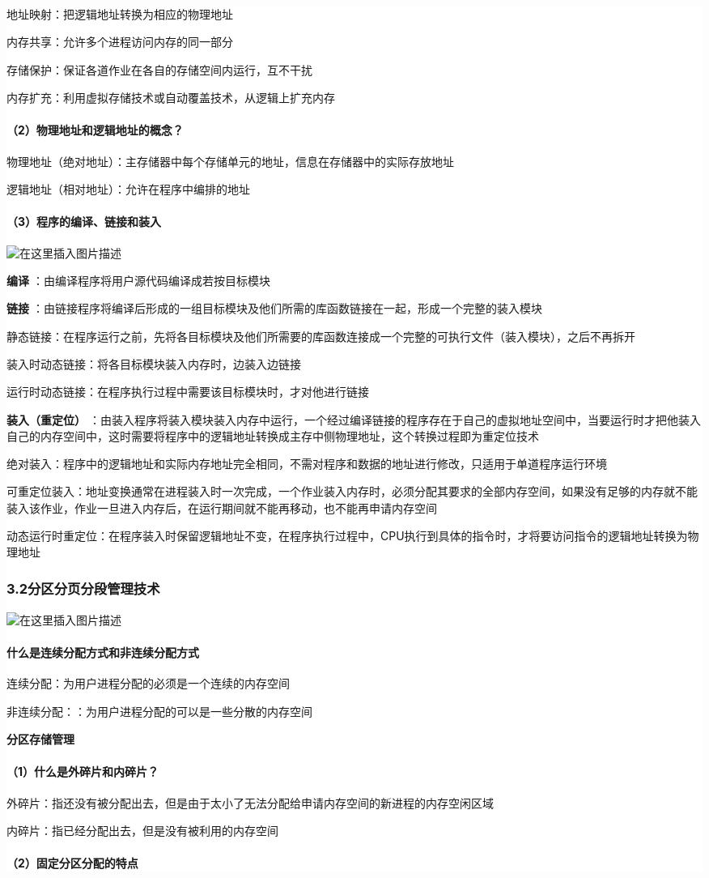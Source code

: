 地址映射：把逻辑地址转换为相应的物理地址

内存共享：允许多个进程访问内存的同一部分

存储保护：保证各道作业在各自的存储空间内运行，互不干扰

内存扩充：利用虚拟存储技术或自动覆盖技术，从逻辑上扩充内存

#### （2）物理地址和逻辑地址的概念？

物理地址（绝对地址）：主存储器中每个存储单元的地址，信息在存储器中的实际存放地址

逻辑地址（相对地址）：允许在程序中编排的地址

#### （3）程序的编译、链接和装入

![在这里插入图片描述](https://i-blog.csdnimg.cn/blog_migrate/69698ff8927d905f33c9ef037f192e80.png#pic_center)

**编译**
：由编译程序将用户源代码编译成若按目标模块

**链接**
：由链接程序将编译后形成的一组目标模块及他们所需的库函数链接在一起，形成一个完整的装入模块

静态链接：在程序运行之前，先将各目标模块及他们所需要的库函数连接成一个完整的可执行文件（装入模块），之后不再拆开

装入时动态链接：将各目标模块装入内存时，边装入边链接

运行时动态链接：在程序执行过程中需要该目标模块时，才对他进行链接

**装入（重定位）**
：由装入程序将装入模块装入内存中运行，一个经过编译链接的程序存在于自己的虚拟地址空间中，当要运行时才把他装入自己的内存空间中，这时需要将程序中的逻辑地址转换成主存中侧物理地址，这个转换过程即为重定位技术

绝对装入：程序中的逻辑地址和实际内存地址完全相同，不需对程序和数据的地址进行修改，只适用于单道程序运行环境

可重定位装入：地址变换通常在进程装入时一次完成，一个作业装入内存时，必须分配其要求的全部内存空间，如果没有足够的内存就不能装入该作业，作业一旦进入内存后，在运行期间就不能再移动，也不能再申请内存空间

动态运行时重定位：在程序装入时保留逻辑地址不变，在程序执行过程中，CPU执行到具体的指令时，才将要访问指令的逻辑地址转换为物理地址

### 3.2分区分页分段管理技术

![在这里插入图片描述](https://i-blog.csdnimg.cn/blog_migrate/fc1dc6cfb87c032493ef59004289ea3c.png#pic_center)

#### 什么是连续分配方式和非连续分配方式

连续分配：为用户进程分配的必须是一个连续的内存空间

非连续分配：：为用户进程分配的可以是一些分散的内存空间

**分区存储管理**

#### （1）什么是外碎片和内碎片？

外碎片：指还没有被分配出去，但是由于太小了无法分配给申请内存空间的新进程的内存空闲区域

内碎片：指已经分配出去，但是没有被利用的内存空间

#### （2）固定分区分配的特点
